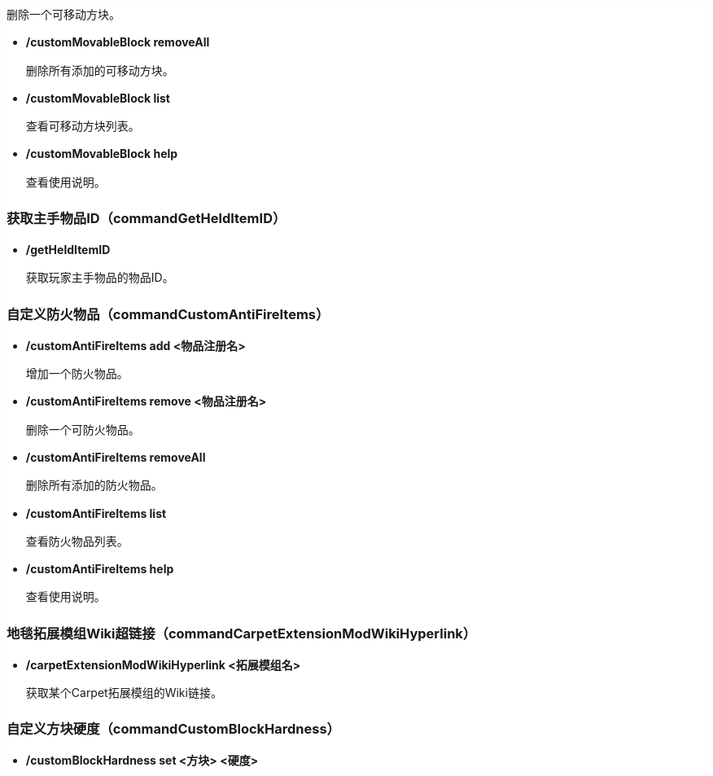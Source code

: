   删除一个可移动方块。



- **/customMovableBlock removeAll**

  删除所有添加的可移动方块。



- **/customMovableBlock list**

  查看可移动方块列表。



- **/customMovableBlock help**

  查看使用说明。

### 获取主手物品ID（commandGetHeldItemID）

- **/getHeldItemID**

  获取玩家主手物品的物品ID。

### 自定义防火物品（commandCustomAntiFireItems）

- **/customAntiFireItems add <物品注册名>**

  增加一个防火物品。



- **/customAntiFireItems remove <物品注册名>**

  删除一个可防火物品。



- **/customAntiFireItems removeAll**

  删除所有添加的防火物品。



- **/customAntiFireItems list**

  查看防火物品列表。



- **/customAntiFireItems help**

  查看使用说明。

### 地毯拓展模组Wiki超链接（commandCarpetExtensionModWikiHyperlink）

- **/carpetExtensionModWikiHyperlink <拓展模组名>**

  获取某个Carpet拓展模组的Wiki链接。

### 自定义方块硬度（commandCustomBlockHardness）

- **/customBlockHardness set <方块> <硬度>**
